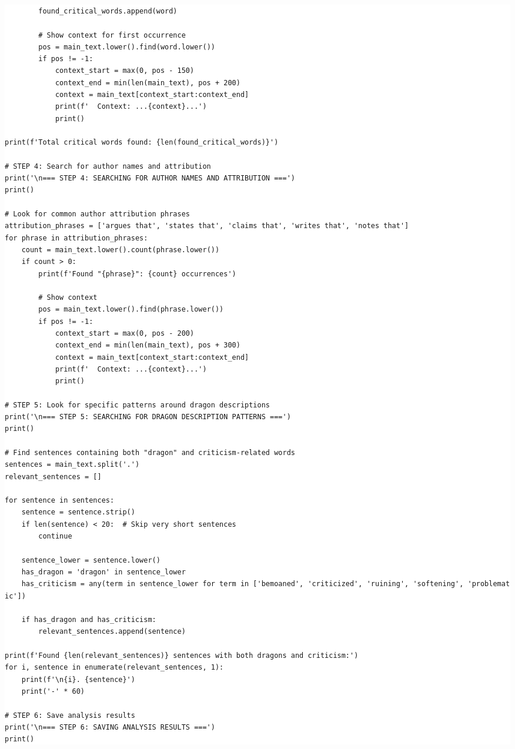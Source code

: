 ```
        found_critical_words.append(word)
        
        # Show context for first occurrence
        pos = main_text.lower().find(word.lower())
        if pos != -1:
            context_start = max(0, pos - 150)
            context_end = min(len(main_text), pos + 200)
            context = main_text[context_start:context_end]
            print(f'  Context: ...{context}...')
            print()

print(f'Total critical words found: {len(found_critical_words)}')

# STEP 4: Search for author names and attribution
print('\n=== STEP 4: SEARCHING FOR AUTHOR NAMES AND ATTRIBUTION ===')
print()

# Look for common author attribution phrases
attribution_phrases = ['argues that', 'states that', 'claims that', 'writes that', 'notes that']
for phrase in attribution_phrases:
    count = main_text.lower().count(phrase.lower())
    if count > 0:
        print(f'Found "{phrase}": {count} occurrences')
        
        # Show context
        pos = main_text.lower().find(phrase.lower())
        if pos != -1:
            context_start = max(0, pos - 200)
            context_end = min(len(main_text), pos + 300)
            context = main_text[context_start:context_end]
            print(f'  Context: ...{context}...')
            print()

# STEP 5: Look for specific patterns around dragon descriptions
print('\n=== STEP 5: SEARCHING FOR DRAGON DESCRIPTION PATTERNS ===')
print()

# Find sentences containing both "dragon" and criticism-related words
sentences = main_text.split('.')
relevant_sentences = []

for sentence in sentences:
    sentence = sentence.strip()
    if len(sentence) < 20:  # Skip very short sentences
        continue
    
    sentence_lower = sentence.lower()
    has_dragon = 'dragon' in sentence_lower
    has_criticism = any(term in sentence_lower for term in ['bemoaned', 'criticized', 'ruining', 'softening', 'problematic'])
    
    if has_dragon and has_criticism:
        relevant_sentences.append(sentence)

print(f'Found {len(relevant_sentences)} sentences with both dragons and criticism:')
for i, sentence in enumerate(relevant_sentences, 1):
    print(f'\n{i}. {sentence}')
    print('-' * 60)

# STEP 6: Save analysis results
print('\n=== STEP 6: SAVING ANALYSIS RESULTS ===')
print()

```